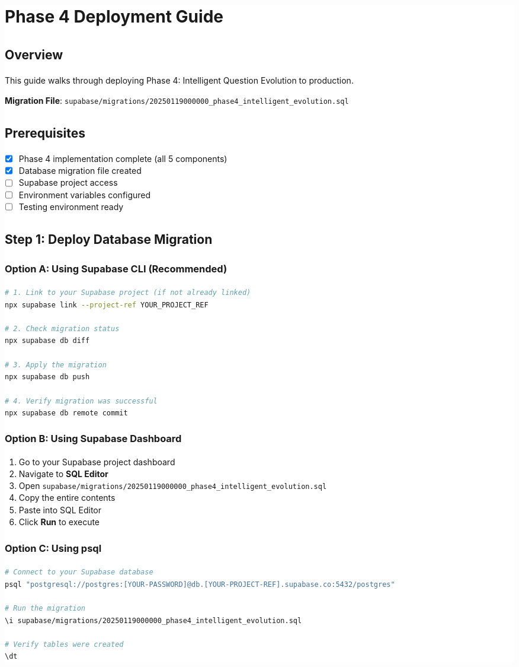 # Phase 4 Deployment Guide

## Overview
This guide walks through deploying Phase 4: Intelligent Question Evolution to production.

**Migration File**: `supabase/migrations/20250119000000_phase4_intelligent_evolution.sql`

## Prerequisites

- [x] Phase 4 implementation complete (all 5 components)
- [x] Database migration file created
- [ ] Supabase project access
- [ ] Environment variables configured
- [ ] Testing environment ready

## Step 1: Deploy Database Migration

### Option A: Using Supabase CLI (Recommended)

```bash
# 1. Link to your Supabase project (if not already linked)
npx supabase link --project-ref YOUR_PROJECT_REF

# 2. Check migration status
npx supabase db diff

# 3. Apply the migration
npx supabase db push

# 4. Verify migration was successful
npx supabase db remote commit
```

### Option B: Using Supabase Dashboard

1. Go to your Supabase project dashboard
2. Navigate to **SQL Editor**
3. Open `supabase/migrations/20250119000000_phase4_intelligent_evolution.sql`
4. Copy the entire contents
5. Paste into SQL Editor
6. Click **Run** to execute

### Option C: Using psql

```bash
# Connect to your Supabase database
psql "postgresql://postgres:[YOUR-PASSWORD]@db.[YOUR-PROJECT-REF].supabase.co:5432/postgres"

# Run the migration
\i supabase/migrations/20250119000000_phase4_intelligent_evolution.sql

# Verify tables were created
\dt
```
